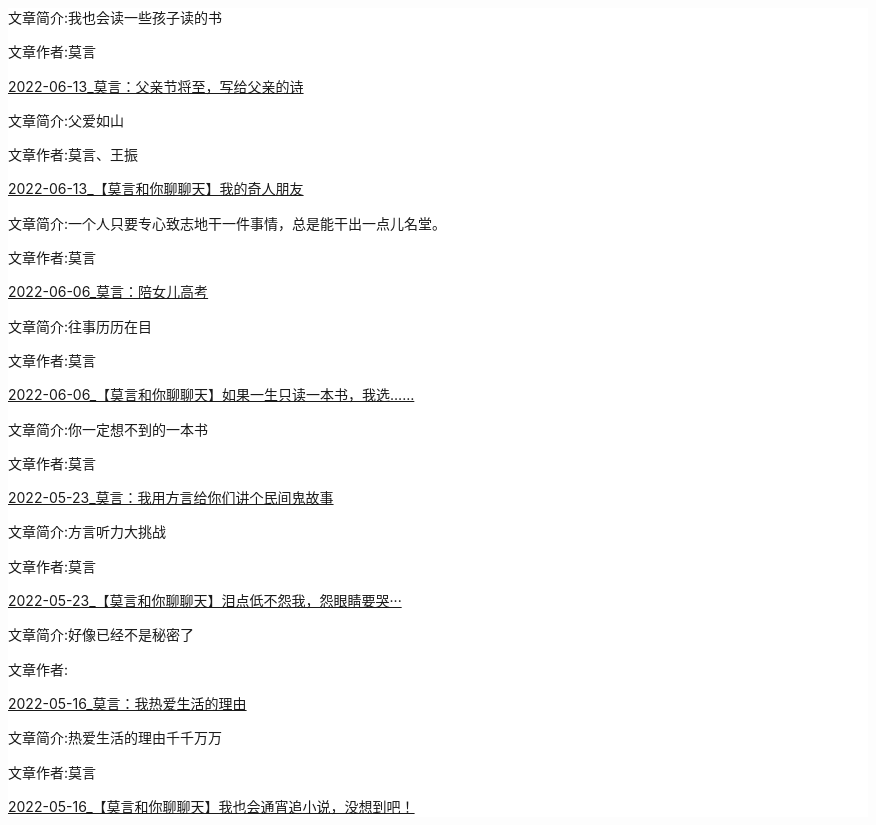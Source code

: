 文章简介:我也会读一些孩子读的书

文章作者:莫言

[2022-06-13_莫言：父亲节将至，写给父亲的诗](http://mp.weixin.qq.com/s?__biz=Mzg3MTY2ODQxNA==&mid=2247487659&idx=1&sn=6573e28cb196e0c117ca0872721dbecd&chksm=cefa5f7af98dd66c1354f4f64e49aaa276b0b8b553f27dec788ad4bae232212afa83a5685ecc#rd)

文章简介:父爱如山

文章作者:莫言、王振

[2022-06-13_【莫言和你聊聊天】我的奇人朋友](http://mp.weixin.qq.com/s?__biz=Mzg3MTY2ODQxNA==&mid=2247487659&idx=2&sn=34e170ca5570b54d5b605bda45929c21&chksm=cefa5f7af98dd66c98413aed8f7272fefa41db813b0af89217e69899325dacea51055fe940e7#rd)

文章简介:一个人只要专心致志地干一件事情，总是能干出一点儿名堂。

文章作者:莫言

[2022-06-06_莫言：陪女儿高考](http://mp.weixin.qq.com/s?__biz=Mzg3MTY2ODQxNA==&mid=2247487611&idx=1&sn=cabf74589461998ee0e243cd1e44e21b&chksm=cefa5faaf98dd6bcdfd9ffcd975715d6d1bb46d44557597d146e256ff249f8fba12079c12141#rd)

文章简介:往事历历在目

文章作者:莫言

[2022-06-06_【莫言和你聊聊天】如果一生只读一本书，我选……](http://mp.weixin.qq.com/s?__biz=Mzg3MTY2ODQxNA==&mid=2247487611&idx=2&sn=bfeeb6c971f39c3ac564c581a3cf9a7d&chksm=cefa5faaf98dd6bce629d8bbecc4c94958e4723ede0e4c354f1585ffb63c7c8dbdf0e86039e5#rd)

文章简介:你一定想不到的一本书

文章作者:莫言

[2022-05-23_莫言：我用方言给你们讲个民间鬼故事](http://mp.weixin.qq.com/s?__biz=Mzg3MTY2ODQxNA==&mid=2247487535&idx=1&sn=c6687234e8c2b2cb5fca1d744f79609f&chksm=cefa5ffef98dd6e8020f62b712a9a678e643b4b5d355f7a95c69ca00428afedbc72b474d6f4f#rd)

文章简介:方言听力大挑战

文章作者:莫言

[2022-05-23_【莫言和你聊聊天】泪点低不怨我，怨眼睛要哭···](http://mp.weixin.qq.com/s?__biz=Mzg3MTY2ODQxNA==&mid=2247487535&idx=2&sn=328574a212e9421c31d55cab9e80a3d0&chksm=cefa5ffef98dd6e8850e0b9894cd81213cad9923f8c01a6c61b24e56fa6710107b460c990386#rd)

文章简介:好像已经不是秘密了

文章作者:

[2022-05-16_莫言：我热爱生活的理由](http://mp.weixin.qq.com/s?__biz=Mzg3MTY2ODQxNA==&mid=2247487509&idx=1&sn=55c8ac115f7e1152c3f00d192d0d3be9&chksm=cefa5fc4f98dd6d21606680a6078bcd7a58e63b06caeb5acdf843f9ac3d74b9498d0edc399d7#rd)

文章简介:热爱生活的理由千千万万

文章作者:莫言

[2022-05-16_【莫言和你聊聊天】我也会通宵追小说，没想到吧！](http://mp.weixin.qq.com/s?__biz=Mzg3MTY2ODQxNA==&mid=2247487509&idx=2&sn=7dc8fc9819c7b99e8893c1f375dbcf92&chksm=cefa5fc4f98dd6d2894efbb64e5154b8e9fc4f90a9d76e29f2b97d5dc8c9d1da493006b59aa1#rd)
